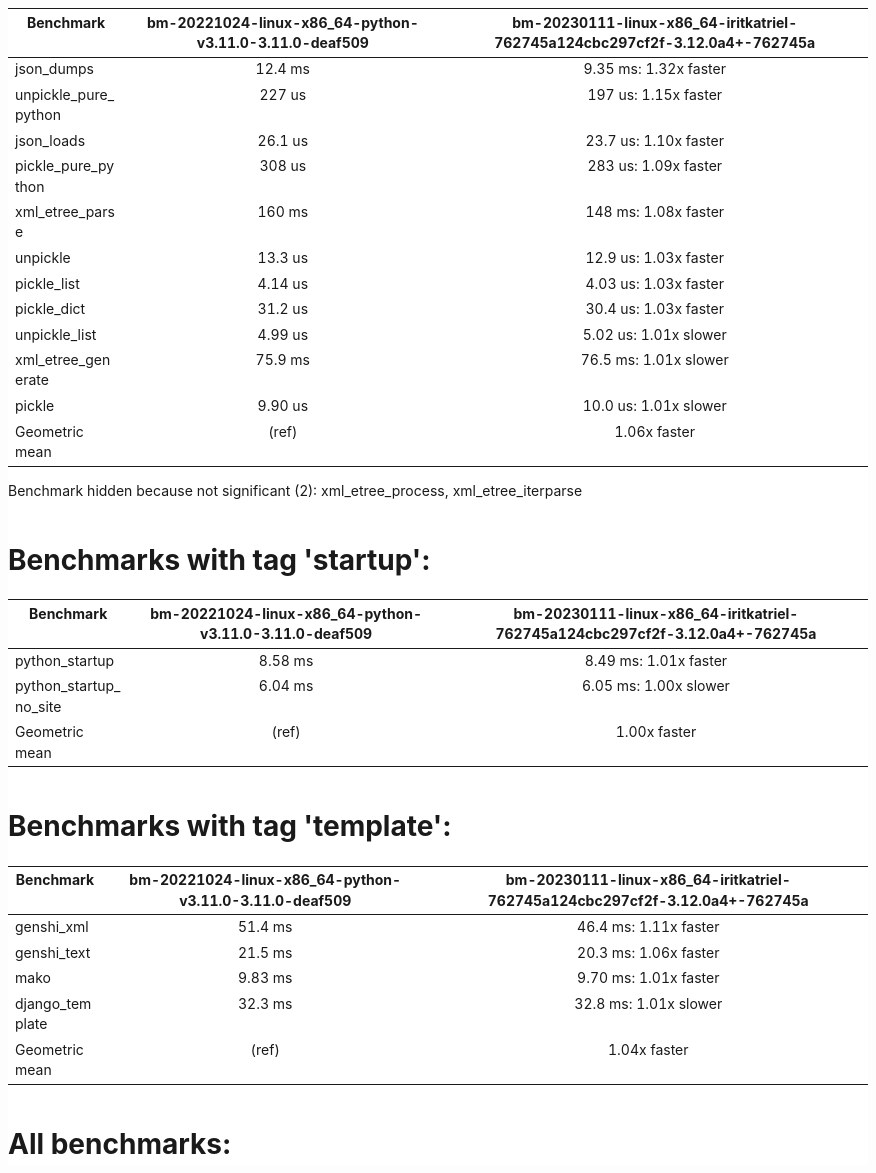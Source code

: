 | Benchmark            | bm-20221024-linux-x86_64-python-v3.11.0-3.11.0-deaf509 | bm-20230111-linux-x86_64-iritkatriel-762745a124cbc297cf2f-3.12.0a4+-762745a |
|----------------------|:------------------------------------------------------:|:---------------------------------------------------------------------------:|
| json_dumps           | 12.4 ms                                                | 9.35 ms: 1.32x faster                                                       |
| unpickle_pure_python | 227 us                                                 | 197 us: 1.15x faster                                                        |
| json_loads           | 26.1 us                                                | 23.7 us: 1.10x faster                                                       |
| pickle_pure_python   | 308 us                                                 | 283 us: 1.09x faster                                                        |
| xml_etree_parse      | 160 ms                                                 | 148 ms: 1.08x faster                                                        |
| unpickle             | 13.3 us                                                | 12.9 us: 1.03x faster                                                       |
| pickle_list          | 4.14 us                                                | 4.03 us: 1.03x faster                                                       |
| pickle_dict          | 31.2 us                                                | 30.4 us: 1.03x faster                                                       |
| unpickle_list        | 4.99 us                                                | 5.02 us: 1.01x slower                                                       |
| xml_etree_generate   | 75.9 ms                                                | 76.5 ms: 1.01x slower                                                       |
| pickle               | 9.90 us                                                | 10.0 us: 1.01x slower                                                       |
| Geometric mean       | (ref)                                                  | 1.06x faster                                                                |

Benchmark hidden because not significant (2): xml_etree_process, xml_etree_iterparse

Benchmarks with tag 'startup':
==============================

| Benchmark              | bm-20221024-linux-x86_64-python-v3.11.0-3.11.0-deaf509 | bm-20230111-linux-x86_64-iritkatriel-762745a124cbc297cf2f-3.12.0a4+-762745a |
|------------------------|:------------------------------------------------------:|:---------------------------------------------------------------------------:|
| python_startup         | 8.58 ms                                                | 8.49 ms: 1.01x faster                                                       |
| python_startup_no_site | 6.04 ms                                                | 6.05 ms: 1.00x slower                                                       |
| Geometric mean         | (ref)                                                  | 1.00x faster                                                                |

Benchmarks with tag 'template':
===============================

| Benchmark       | bm-20221024-linux-x86_64-python-v3.11.0-3.11.0-deaf509 | bm-20230111-linux-x86_64-iritkatriel-762745a124cbc297cf2f-3.12.0a4+-762745a |
|-----------------|:------------------------------------------------------:|:---------------------------------------------------------------------------:|
| genshi_xml      | 51.4 ms                                                | 46.4 ms: 1.11x faster                                                       |
| genshi_text     | 21.5 ms                                                | 20.3 ms: 1.06x faster                                                       |
| mako            | 9.83 ms                                                | 9.70 ms: 1.01x faster                                                       |
| django_template | 32.3 ms                                                | 32.8 ms: 1.01x slower                                                       |
| Geometric mean  | (ref)                                                  | 1.04x faster                                                                |

All benchmarks:
===============

